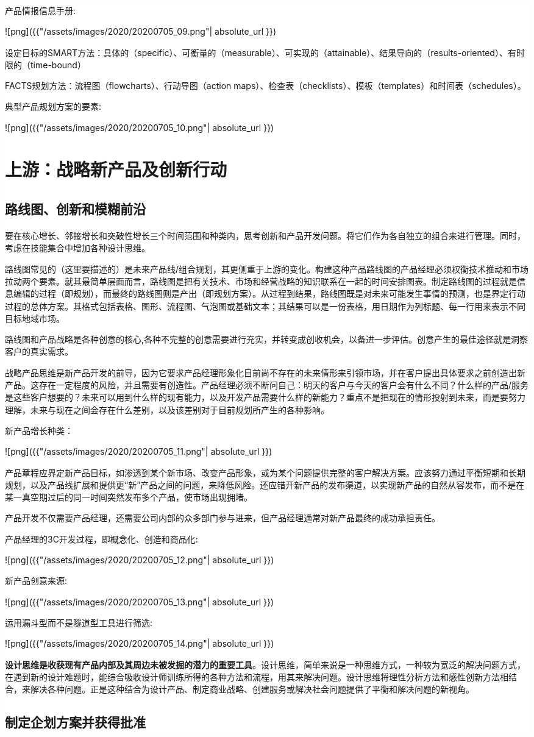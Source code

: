产品情报信息手册:

![png]({{"/assets/images/2020/20200705_09.png"| absolute_url }})

设定目标的SMART方法：具体的（specific）、可衡量的（measurable）、可实现的（attainable）、结果导向的（results-oriented）、有时限的（time-bound）

FACTS规划方法：流程图（flowcharts）、行动导图（action maps）、检查表（checklists）、模板（templates）和时间表（schedules）。

典型产品规划方案的要素:

![png]({{"/assets/images/2020/20200705_10.png"| absolute_url }})

# 上游：战略新产品及创新行动
## 路线图、创新和模糊前沿

要在核心增长、邻接增长和突破性增长三个时间范围和种类内，思考创新和产品开发问题。将它们作为各自独立的组合来进行管理。同时，考虑在技能集合中增加各种设计思维。

路线图常见的（这里要描述的）是未来产品线/组合规划，其更侧重于上游的变化。构建这种产品路线图的产品经理必须权衡技术推动和市场拉动两个要素。就其最简单层面而言，路线图是把有关技术、市场和经营战略的知识联系在一起的时间安排图表。制定路线图的过程就是信息编辑的过程（即规划），而最终的路线图则是产出（即规划方案）。从过程到结果，路线图既是对未来可能发生事情的预测，也是界定行动过程的总体方案。其格式包括表格、图形、流程图、气泡图或基础文本；其结果可以是一份表格，用日期作为列标题、每一行用来表示不同目标地域市场。

路线图和产品战略是各种创意的核心,各种不完整的创意需要进行充实，并转变成创收机会，以备进一步评估。创意产生的最佳途径就是洞察客户的真实需求。

战略产品思维是新产品开发的前导，因为它要求产品经理形象化目前尚不存在的未来情形来引领市场，并在客户提出具体要求之前创造出新产品。这存在一定程度的风险，并且需要有创造性。产品经理必须不断问自己：明天的客户与今天的客户会有什么不同？什么样的产品/服务是这些客户想要的？未来可以用到什么样的现有能力，以及开发产品需要什么样的新能力？重点不是把现在的情形投射到未来，而是要努力理解，未来与现在之间会存在什么差别，以及该差别对于目前规划所产生的各种影响。

新产品增长种类：

![png]({{"/assets/images/2020/20200705_11.png"| absolute_url }})

产品章程应界定新产品目标，如渗透到某个新市场、改变产品形象，或为某个问题提供完整的客户解决方案。应该努力通过平衡短期和长期规划，以及产品线扩展和提供更“新”产品之间的问题，来降低风险。还应错开新产品的发布渠道，以实现新产品的自然从容发布，而不是在某一真空期过后的同一时间突然发布多个产品，使市场出现拥堵。

产品开发不仅需要产品经理，还需要公司内部的众多部门参与进来，但产品经理通常对新产品最终的成功承担责任。

产品经理的3C开发过程，即概念化、创造和商品化:

![png]({{"/assets/images/2020/20200705_12.png"| absolute_url }})

新产品创意来源:

![png]({{"/assets/images/2020/20200705_13.png"| absolute_url }})

运用漏斗型而不是隧道型工具进行筛选:

![png]({{"/assets/images/2020/20200705_14.png"| absolute_url }})

**设计思维是收获现有产品内部及其周边未被发掘的潜力的重要工具**。设计思维，简单来说是一种思维方式，一种较为宽泛的解决问题方式，在遇到新的设计难题时，能综合吸收设计师训练所得的各种方法和流程，用其来解决问题。设计思维将理性分析方法和感性创新方法相结合，来解决各种问题。正是这种结合为设计产品、制定商业战略、创建服务或解决社会问题提供了平衡和解决问题的新视角。

## 制定企划方案并获得批准
